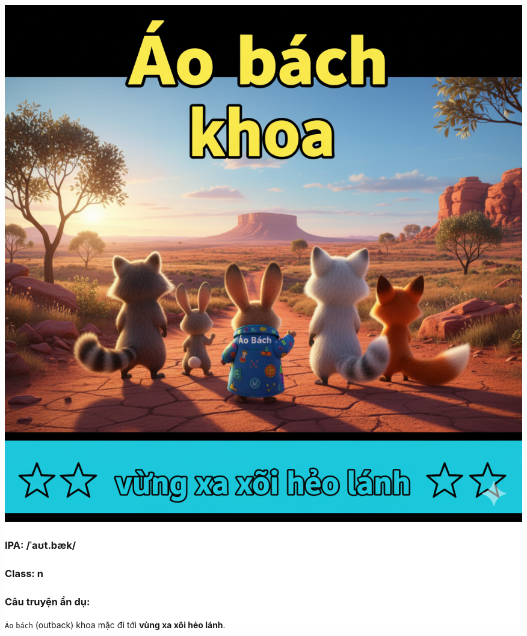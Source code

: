 ![outback](eew-6-29/11.png)

### IPA: /ˈaʊt.bæk/
### Class: n
### Câu truyện ẩn dụ:

`Áo` `bách` (outback) khoa mặc đi tới **vùng xa xôi hẻo lánh**.
